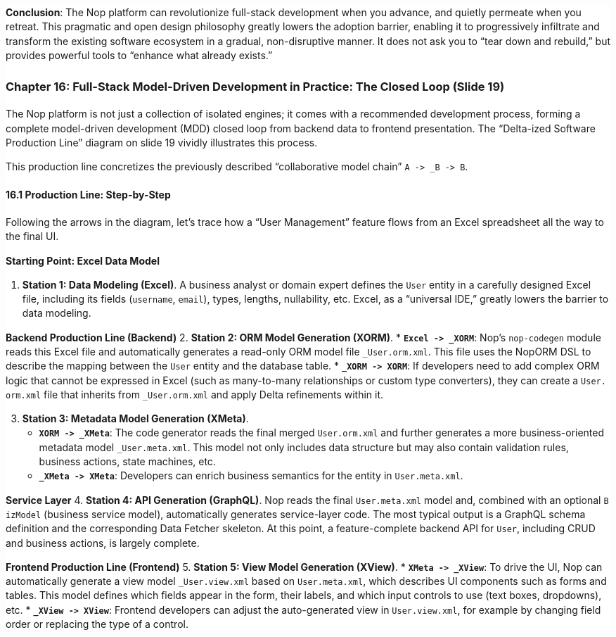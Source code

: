 **Conclusion**: The Nop platform can revolutionize full-stack development when you advance, and quietly permeate when you retreat. This pragmatic and open design philosophy greatly lowers the adoption barrier, enabling it to progressively infiltrate and transform the existing software ecosystem in a gradual, non-disruptive manner. It does not ask you to “tear down and rebuild,” but provides powerful tools to “enhance what already exists.”

### Chapter 16: Full-Stack Model-Driven Development in Practice: The Closed Loop (Slide 19)

The Nop platform is not just a collection of isolated engines; it comes with a recommended development process, forming a complete model-driven development (MDD) closed loop from backend data to frontend presentation. The “Delta-ized Software Production Line” diagram on slide 19 vividly illustrates this process.

This production line concretizes the previously described “collaborative model chain” `A -> _B -> B`.

#### 16.1 Production Line: Step-by-Step

Following the arrows in the diagram, let’s trace how a “User Management” feature flows from an Excel spreadsheet all the way to the final UI.

**Starting Point: Excel Data Model**
1.  **Station 1: Data Modeling (Excel)**. A business analyst or domain expert defines the `User` entity in a carefully designed Excel file, including its fields (`username`, `email`), types, lengths, nullability, etc. Excel, as a “universal IDE,” greatly lowers the barrier to data modeling.

**Backend Production Line (Backend)**
2.  **Station 2: ORM Model Generation (XORM)**.
    *   **`Excel -> _XORM`**: Nop’s `nop-codegen` module reads this Excel file and automatically generates a read-only ORM model file `_User.orm.xml`. This file uses the NopORM DSL to describe the mapping between the `User` entity and the database table.
    *   **`_XORM -> XORM`**: If developers need to add complex ORM logic that cannot be expressed in Excel (such as many-to-many relationships or custom type converters), they can create a `User.orm.xml` file that inherits from `_User.orm.xml` and apply Delta refinements within it.

3.  **Station 3: Metadata Model Generation (XMeta)**.
    *   **`XORM -> _XMeta`**: The code generator reads the final merged `User.orm.xml` and further generates a more business-oriented metadata model `_User.meta.xml`. This model not only includes data structure but may also contain validation rules, business actions, state machines, etc.
    *   **`_XMeta -> XMeta`**: Developers can enrich business semantics for the entity in `User.meta.xml`.

**Service Layer**
4.  **Station 4: API Generation (GraphQL)**. Nop reads the final `User.meta.xml` model and, combined with an optional `BizModel` (business service model), automatically generates service-layer code. The most typical output is a GraphQL schema definition and the corresponding Data Fetcher skeleton. At this point, a feature-complete backend API for `User`, including CRUD and business actions, is largely complete.

**Frontend Production Line (Frontend)**
5.  **Station 5: View Model Generation (XView)**.
    *   **`XMeta -> _XView`**: To drive the UI, Nop can automatically generate a view model `_User.view.xml` based on `User.meta.xml`, which describes UI components such as forms and tables. This model defines which fields appear in the form, their labels, and which input controls to use (text boxes, dropdowns), etc.
    *   **`_XView -> XView`**: Frontend developers can adjust the auto-generated view in `User.view.xml`, for example by changing field order or replacing the type of a control.

